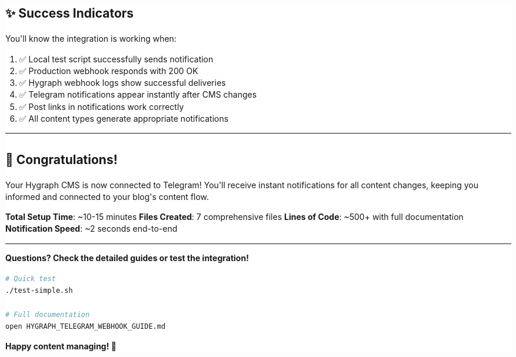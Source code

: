 
## ✨ Success Indicators

You'll know the integration is working when:

1. ✅ Local test script successfully sends notification
2. ✅ Production webhook responds with 200 OK
3. ✅ Hygraph webhook logs show successful deliveries
4. ✅ Telegram notifications appear instantly after CMS changes
5. ✅ Post links in notifications work correctly
6. ✅ All content types generate appropriate notifications

---

## 🎉 Congratulations!

Your Hygraph CMS is now connected to Telegram! You'll receive instant notifications for all content changes, keeping you informed and connected to your blog's content flow.

**Total Setup Time**: ~10-15 minutes
**Files Created**: 7 comprehensive files
**Lines of Code**: ~500+ with full documentation
**Notification Speed**: ~2 seconds end-to-end

---

**Questions? Check the detailed guides or test the integration!**

```bash
# Quick test
./test-simple.sh

# Full documentation
open HYGRAPH_TELEGRAM_WEBHOOK_GUIDE.md
```

**Happy content managing! 🚀**
